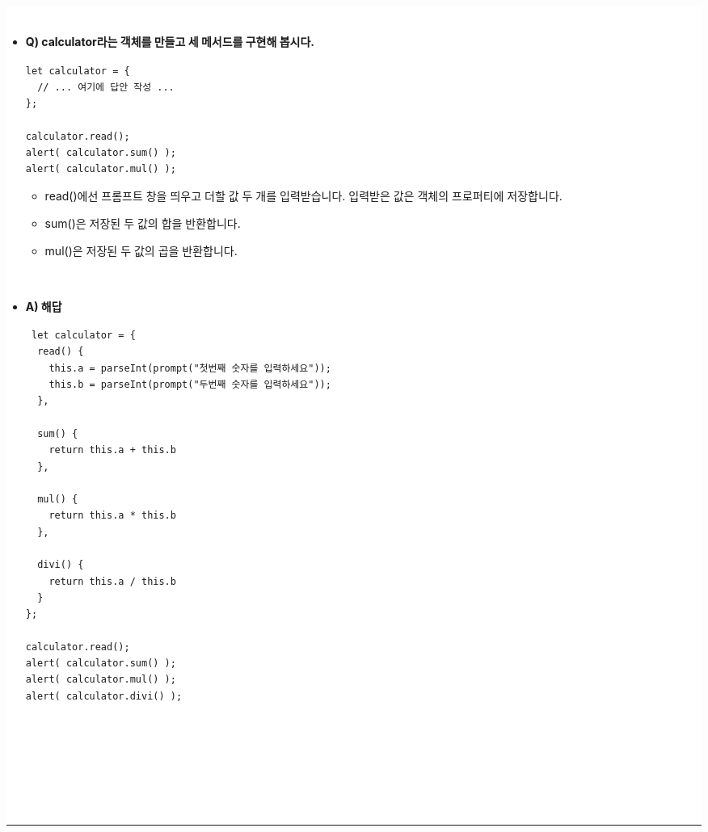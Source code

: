 <br>

- **Q) calculator라는 객체를 만들고 세 메서드를 구현해 봅시다.**

  ```
  let calculator = {
    // ... 여기에 답안 작성 ...
  };

  calculator.read();
  alert( calculator.sum() );
  alert( calculator.mul() );
  ```

  - read()에선 프롬프트 창을 띄우고 더할 값 두 개를 입력받습니다. 입력받은 값은 객체의 프로퍼티에 저장합니다.

  - sum()은 저장된 두 값의 합을 반환합니다.

  - mul()은 저장된 두 값의 곱을 반환합니다.

<br>

- **A) 해답**

  ```
   let calculator = {
    read() {
      this.a = parseInt(prompt("첫번째 숫자를 입력하세요"));
      this.b = parseInt(prompt("두번째 숫자를 입력하세요"));
    },

    sum() {
      return this.a + this.b
    },

    mul() {
      return this.a * this.b
    },

    divi() {
      return this.a / this.b
    }
  };

  calculator.read();
  alert( calculator.sum() );
  alert( calculator.mul() );
  alert( calculator.divi() );
  ```

<br>
<br>
<br>
<br>
<br>
<br>

---
